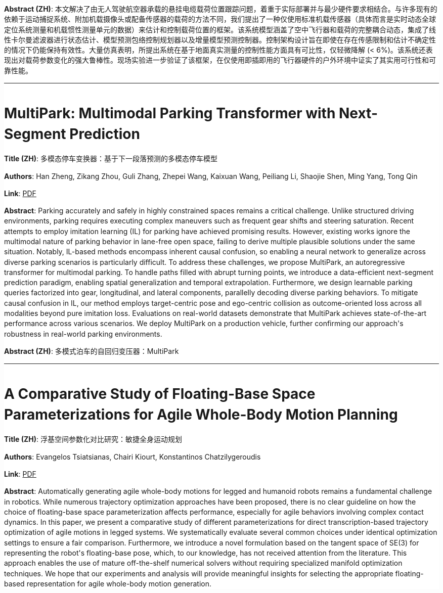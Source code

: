 **Abstract (ZH)**: 本文解决了由无人驾驶航空器承载的悬挂电缆载荷位置跟踪问题，着重于实际部署并与最少硬件要求相结合。与许多现有的依赖于运动捕捉系统、附加机载摄像头或配备传感器的载荷的方法不同，我们提出了一种仅使用标准机载传感器（具体而言是实时动态全球定位系统测量和机载惯性测量单元的数据）来估计和控制载荷位置的框架。该系统模型涵盖了空中飞行器和载荷的完整耦合动态，集成了线性卡尔曼滤波器进行状态估计、模型预测包络控制规划器以及增量模型预测控制器。控制架构设计旨在即使在存在传感限制和估计不确定性的情况下仍能保持有效性。大量仿真表明，所提出系统在基于地面真实测量的控制性能方面具有可比性，仅轻微降解 (< 6%)。该系统还表现出对载荷参数变化的强大鲁棒性。现场实验进一步验证了该框架，在仅使用即插即用的飞行器硬件的户外环境中证实了其实用可行性和可靠性能。 

---
# MultiPark: Multimodal Parking Transformer with Next-Segment Prediction 

**Title (ZH)**: 多模态停车变换器：基于下一段落预测的多模态停车模型 

**Authors**: Han Zheng, Zikang Zhou, Guli Zhang, Zhepei Wang, Kaixuan Wang, Peiliang Li, Shaojie Shen, Ming Yang, Tong Qin  

**Link**: [PDF](https://arxiv.org/pdf/2508.11537)  

**Abstract**: Parking accurately and safely in highly constrained spaces remains a critical challenge. Unlike structured driving environments, parking requires executing complex maneuvers such as frequent gear shifts and steering saturation. Recent attempts to employ imitation learning (IL) for parking have achieved promising results. However, existing works ignore the multimodal nature of parking behavior in lane-free open space, failing to derive multiple plausible solutions under the same situation. Notably, IL-based methods encompass inherent causal confusion, so enabling a neural network to generalize across diverse parking scenarios is particularly difficult. To address these challenges, we propose MultiPark, an autoregressive transformer for multimodal parking. To handle paths filled with abrupt turning points, we introduce a data-efficient next-segment prediction paradigm, enabling spatial generalization and temporal extrapolation. Furthermore, we design learnable parking queries factorized into gear, longitudinal, and lateral components, parallelly decoding diverse parking behaviors. To mitigate causal confusion in IL, our method employs target-centric pose and ego-centric collision as outcome-oriented loss across all modalities beyond pure imitation loss. Evaluations on real-world datasets demonstrate that MultiPark achieves state-of-the-art performance across various scenarios. We deploy MultiPark on a production vehicle, further confirming our approach's robustness in real-world parking environments. 

**Abstract (ZH)**: 多模式泊车的自回归变压器：MultiPark 

---
# A Comparative Study of Floating-Base Space Parameterizations for Agile Whole-Body Motion Planning 

**Title (ZH)**: 浮基空间参数化对比研究：敏捷全身运动规划 

**Authors**: Evangelos Tsiatsianas, Chairi Kiourt, Konstantinos Chatzilygeroudis  

**Link**: [PDF](https://arxiv.org/pdf/2508.11520)  

**Abstract**: Automatically generating agile whole-body motions for legged and humanoid robots remains a fundamental challenge in robotics. While numerous trajectory optimization approaches have been proposed, there is no clear guideline on how the choice of floating-base space parameterization affects performance, especially for agile behaviors involving complex contact dynamics. In this paper, we present a comparative study of different parameterizations for direct transcription-based trajectory optimization of agile motions in legged systems. We systematically evaluate several common choices under identical optimization settings to ensure a fair comparison. Furthermore, we introduce a novel formulation based on the tangent space of SE(3) for representing the robot's floating-base pose, which, to our knowledge, has not received attention from the literature. This approach enables the use of mature off-the-shelf numerical solvers without requiring specialized manifold optimization techniques. We hope that our experiments and analysis will provide meaningful insights for selecting the appropriate floating-based representation for agile whole-body motion generation. 
